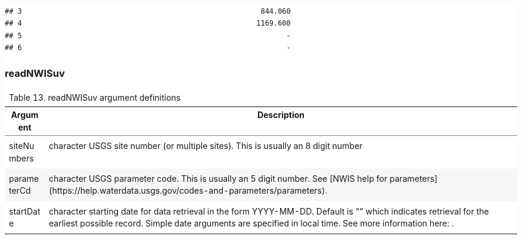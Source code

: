     ## 3                                                        844.060
    ## 4                                                       1169.600
    ## 5                                                              -
    ## 6                                                              -

### readNWISuv

<table class="gmisc_table" style="border-collapse: collapse; margin-top: 1em; margin-bottom: 1em;">
<thead>
<tr>
<td colspan="2" style="text-align: left;">
Table 13. readNWISuv argument definitions
</td>
</tr>
<tr>
<th style="border-bottom: 1px solid grey; border-top: 2px solid grey; text-align: center;">
Argument
</th>
<th style="border-bottom: 1px solid grey; border-top: 2px solid grey; text-align: center;">
Description
</th>
</tr>
</thead>
<tbody>
<tr>
<td style="padding-bottom: 0.5em; padding-right: 0.5em; padding-top: 0.5em; text-align: left;">
siteNumbers
</td>
<td style="padding-bottom: 0.5em; padding-right: 0.5em; padding-top: 0.5em; text-align: left;">
character USGS site number (or multiple sites). This is usually an 8 digit number
</td>
</tr>
<tr style="background-color: #f7f7f7;">
<td style="padding-bottom: 0.5em; padding-right: 0.5em; padding-top: 0.5em; background-color: #f7f7f7; text-align: left;">
parameterCd
</td>
<td style="padding-bottom: 0.5em; padding-right: 0.5em; padding-top: 0.5em; background-color: #f7f7f7; text-align: left;">
character USGS parameter code. This is usually an 5 digit number. See [NWIS help for parameters](https://help.waterdata.usgs.gov/codes-and-parameters/parameters).
</td>
</tr>
<tr>
<td style="padding-bottom: 0.5em; padding-right: 0.5em; padding-top: 0.5em; text-align: left;">
startDate
</td>
<td style="padding-bottom: 0.5em; padding-right: 0.5em; padding-top: 0.5em; text-align: left;">
character starting date for data retrieval in the form YYYY-MM-DD. Default is "" which indicates retrieval for the earliest possible record. Simple date arguments are specified in local time. See more information here: .
</td>
</tr>
<tr style="background-color: #f7f7f7;">